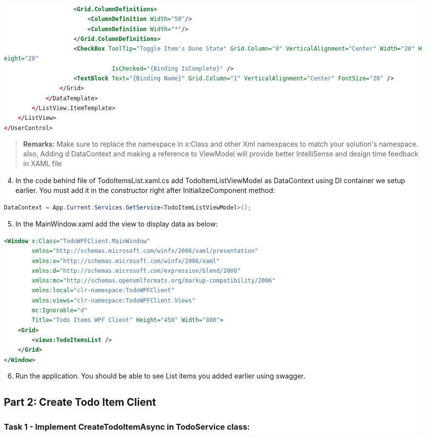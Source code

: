 ```xml
                    <Grid.ColumnDefinitions>
                        <ColumnDefinition Width="50"/>
                        <ColumnDefinition Width="*"/>
                    </Grid.ColumnDefinitions>
                    <CheckBox ToolTip="Toggle Item's Done State" Grid.Column="0" VerticalAlignment="Center" Width="20" Height="20" 
                               IsChecked="{Binding IsComplete}" />
                    <TextBlock Text="{Binding Name}" Grid.Column="1" VerticalAlignment="Center" FontSize="20" />
                </Grid>
            </DataTemplate>
        </ListView.ItemTemplate>
    </ListView>
</UserControl>

```

> **Remarks:** Make sure to replace the namespace in x:Class and other Xml namespaces to match your solution's namespace. also, Adding d:DataContext and making a reference to ViewModel will provide better IntelliSense and design time feedback in XAML file

4. In the code behind file of TodoItemsList.xaml.cs add TodoItemListViewModel as DataContext using DI container we setup earlier. You must add it in the constructor right after InitializeComponent method:

```cs
DataContext = App.Current.Services.GetService<TodoItemListViewModel>();
```

5. In the MainWindow.xaml add the view to display data as below:

```xml
<Window x:Class="TodoWPFClient.MainWindow"
        xmlns="http://schemas.microsoft.com/winfx/2006/xaml/presentation"
        xmlns:x="http://schemas.microsoft.com/winfx/2006/xaml"
        xmlns:d="http://schemas.microsoft.com/expression/blend/2008"
        xmlns:mc="http://schemas.openxmlformats.org/markup-compatibility/2006"
        xmlns:local="clr-namespace:TodoWPFClient"
        xmlns:views="clr-namespace:TodoWPFClient.Views"
        mc:Ignorable="d"
        Title="Todo Items WPF Client" Height="450" Width="800">
    <Grid>
        <views:TodoItemsList />
    </Grid>
</Window>

```

6. Run the application. You should be able to see List items you added earlier using swagger.

## Part 2: Create Todo Item Client

### Task 1 - Implement CreateTodoItemAsync in TodoService class:
